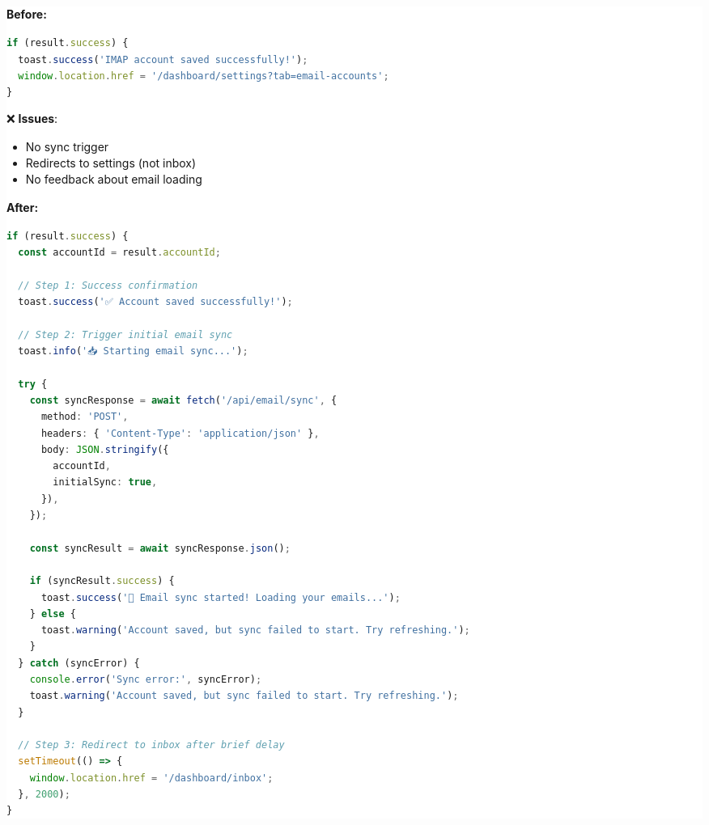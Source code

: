 **Before:**

```typescript
if (result.success) {
  toast.success('IMAP account saved successfully!');
  window.location.href = '/dashboard/settings?tab=email-accounts';
}
```

❌ **Issues**:

- No sync trigger
- Redirects to settings (not inbox)
- No feedback about email loading

**After:**

```typescript
if (result.success) {
  const accountId = result.accountId;

  // Step 1: Success confirmation
  toast.success('✅ Account saved successfully!');

  // Step 2: Trigger initial email sync
  toast.info('📥 Starting email sync...');

  try {
    const syncResponse = await fetch('/api/email/sync', {
      method: 'POST',
      headers: { 'Content-Type': 'application/json' },
      body: JSON.stringify({
        accountId,
        initialSync: true,
      }),
    });

    const syncResult = await syncResponse.json();

    if (syncResult.success) {
      toast.success('🎉 Email sync started! Loading your emails...');
    } else {
      toast.warning('Account saved, but sync failed to start. Try refreshing.');
    }
  } catch (syncError) {
    console.error('Sync error:', syncError);
    toast.warning('Account saved, but sync failed to start. Try refreshing.');
  }

  // Step 3: Redirect to inbox after brief delay
  setTimeout(() => {
    window.location.href = '/dashboard/inbox';
  }, 2000);
}
```

